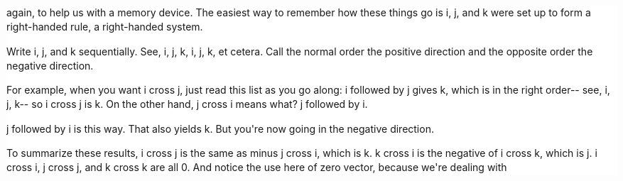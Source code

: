   <span m='828870'>again,</span> <span m='829530'>to</span> <span m='829680'>help</span>
  <span m='829950'>us</span> <span m='830140'>with</span> <span m='830310'>a</span>
  <span m='830360'>memory</span> <span m='830720'>device.</span> <span m='831550'>The</span>
  <span m='831700'>easiest</span> <span m='832120'>way</span> <span m='832270'>to</span>
  <span m='832370'>remember</span> <span m='832650'>how</span> <span m='832810'>these</span>
  <span m='833050'>things</span> <span m='833360'>go</span> <span m='834110'>is</span>
  <span m='834590'>i,</span> <span m='834940'>j,</span> <span m='835150'>and</span>
  <span m='835330'>k</span> <span m='835830'>were</span> <span m='836110'>set</span>
  <span m='836360'>up</span> <span m='836410'>to</span> <span m='836460'>form</span>
  <span m='836770'>a</span> <span m='836840'>right-handed</span> <span m='837410'>rule,</span>
  <span m='837930'>a</span> <span m='838050'>right-handed</span> <span m='838450'>system.</span>
  </p><p><span m='839250'>Write</span> <span m='839530'>i,</span> <span m='839800'>j,</span>
  <span m='840080'>and</span> <span m='840220'>k</span> <span m='840760'>sequentially.</span>
  <span m='841550'>See,</span> <span m='841790'>i,</span> <span m='841846'>j,</span>
  <span m='841903'>k,</span> <span m='841960'>i,</span> <span m='842415'>j,</span>
  <span m='842870'>k,</span> <span m='843080'>et</span> <span m='843190'>cetera.</span>
  <span m='844320'>Call</span> <span m='845310'>the</span> <span m='845480'>normal</span>
  <span m='845990'>order</span> <span m='846570'>the</span> <span m='846710'>positive</span>
  <span m='847270'>direction</span> <span m='848290'>and</span> <span m='848450'>the</span>
  <span m='848570'>opposite</span> <span m='848980'>order</span> <span m='849580'>the</span>
  <span m='849740'>negative</span> <span m='850080'>direction.</span> </p><p><span
  m='850830'>For</span> <span m='851000'>example,</span> <span m='851550'>when</span>
  <span m='851700'>you</span> <span m='851790'>want</span> <span m='852170'>i</span>
  <span m='852330'>cross</span> <span m='852860'>j,</span> <span m='853560'>just</span>
  <span m='853800'>read</span> <span m='854020'>this</span> <span m='854230'>list</span>
  <span m='854610'>as</span> <span m='854790'>you</span> <span m='854890'>go</span>
  <span m='855050'>along:</span> <span m='855840'>i</span> <span m='856490'>followed</span>
  <span m='857020'>by</span> <span m='857220'>j</span> <span m='857990'>gives</span>
  <span m='858430'>k,</span> <span m='859410'>which</span> <span m='859620'>is</span>
  <span m='859730'>in</span> <span m='859820'>the</span> <span m='859910'>right</span>
  <span m='860170'>order--</span> <span m='860530'>see,</span> <span m='860760'>i,</span>
  <span m='861000'>j,</span> <span m='861340'>k--</span> <span m='862020'>so</span>
  <span m='862250'>i</span> <span m='862490'>cross</span> <span m='862990'>j</span>
  <span m='863270'>is</span> <span m='863500'>k.</span> <span m='864370'>On</span>
  <span m='864530'>the</span> <span m='864660'>other</span> <span m='864860'>hand,</span>
  <span m='865170'>j</span> <span m='865440'>cross</span> <span m='865900'>i</span>
  <span m='867180'>means</span> <span m='867400'>what?</span> <span m='868040'>j</span>
  <span m='868700'>followed</span> <span m='869250'>by</span> <span m='869500'>i.</span>
  </p><p><span m='870290'>j</span> <span m='870540'>followed</span> <span m='870940'>by</span>
  <span m='871140'>i</span> <span m='871310'>is</span> <span m='871490'>this</span>
  <span m='871710'>way.</span> <span m='872330'>That</span> <span m='872550'>also</span>
  <span m='872990'>yields</span> <span m='873390'>k.</span> <span m='873980'>But</span>
  <span m='874200'>you're</span> <span m='874310'>now</span> <span m='874580'>going</span>
  <span m='874930'>in</span> <span m='875070'>the</span> <span m='875590'>negative</span>
  <span m='875990'>direction.</span> </p><p><span m='876840'>To</span> <span m='876960'>summarize</span>
  <span m='877550'>these</span> <span m='877770'>results,</span> <span m='878670'>i</span>
  <span m='878910'>cross</span> <span m='879440'>j</span> <span m='879770'>is</span>
  <span m='879930'>the</span> <span m='880000'>same</span> <span m='880330'>as</span>
  <span m='880480'>minus</span> <span m='881440'>j</span> <span m='881700'>cross</span>
  <span m='882150'>i,</span> <span m='883080'>which</span> <span m='883330'>is</span>
  <span m='883580'>k.</span> <span m='884386'>k</span> <span m='884790'>cross</span>
  <span m='885220'>i</span> <span m='885880'>is</span> <span m='886080'>the</span>
  <span m='886200'>negative</span> <span m='886630'>of</span> <span m='886730'>i</span>
  <span m='886970'>cross</span> <span m='887470'>k,</span> <span m='887720'>which</span>
  <span m='887990'>is</span> <span m='888160'>j.</span> <span m='889160'>i</span>
  <span m='889420'>cross</span> <span m='889870'>i,</span> <span m='890440'>j</span>
  <span m='890730'>cross</span> <span m='891180'>j,</span> <span m='891510'>and</span>
  <span m='891710'>k</span> <span m='891950'>cross</span> <span m='892390'>k</span>
  <span m='892630'>are</span> <span m='892790'>all</span> <span m='892970'>0.</span>
  <span m='893610'>And</span> <span m='893780'>notice</span> <span m='894020'>the</span>
  <span m='894120'>use</span> <span m='894510'>here</span> <span m='894550'>of</span>
  <span m='894590'>zero</span> <span m='894910'>vector,</span> <span m='895290'>because</span>
  <span m='895630'>we're</span> <span m='895730'>dealing</span> <span m='895980'>with</span>